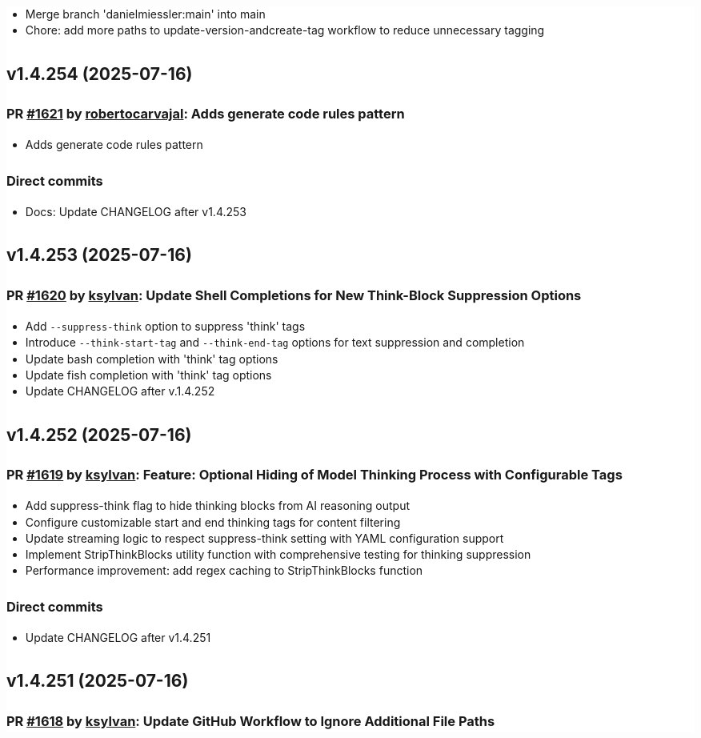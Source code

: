 - Merge branch 'danielmiessler:main' into main
- Chore: add more paths to update-version-andcreate-tag workflow to reduce unnecessary tagging

## v1.4.254 (2025-07-16)

### PR [#1621](https://github.com/danielmiessler/Fabric/pull/1621) by [robertocarvajal](https://github.com/robertocarvajal): Adds generate code rules pattern

- Adds generate code rules pattern

### Direct commits

- Docs: Update CHANGELOG after v1.4.253

## v1.4.253 (2025-07-16)

### PR [#1620](https://github.com/danielmiessler/Fabric/pull/1620) by [ksylvan](https://github.com/ksylvan): Update Shell Completions for New Think-Block Suppression Options

- Add `--suppress-think` option to suppress 'think' tags
- Introduce `--think-start-tag` and `--think-end-tag` options for text suppression and completion
- Update bash completion with 'think' tag options
- Update fish completion with 'think' tag options
- Update CHANGELOG after v.1.4.252

## v1.4.252 (2025-07-16)

### PR [#1619](https://github.com/danielmiessler/Fabric/pull/1619) by [ksylvan](https://github.com/ksylvan): Feature: Optional Hiding of Model Thinking Process with Configurable Tags

- Add suppress-think flag to hide thinking blocks from AI reasoning output
- Configure customizable start and end thinking tags for content filtering
- Update streaming logic to respect suppress-think setting with YAML configuration support
- Implement StripThinkBlocks utility function with comprehensive testing for thinking suppression
- Performance improvement: add regex caching to StripThinkBlocks function

### Direct commits

- Update CHANGELOG after v1.4.251

## v1.4.251 (2025-07-16)

### PR [#1618](https://github.com/danielmiessler/Fabric/pull/1618) by [ksylvan](https://github.com/ksylvan): Update GitHub Workflow to Ignore Additional File Paths

